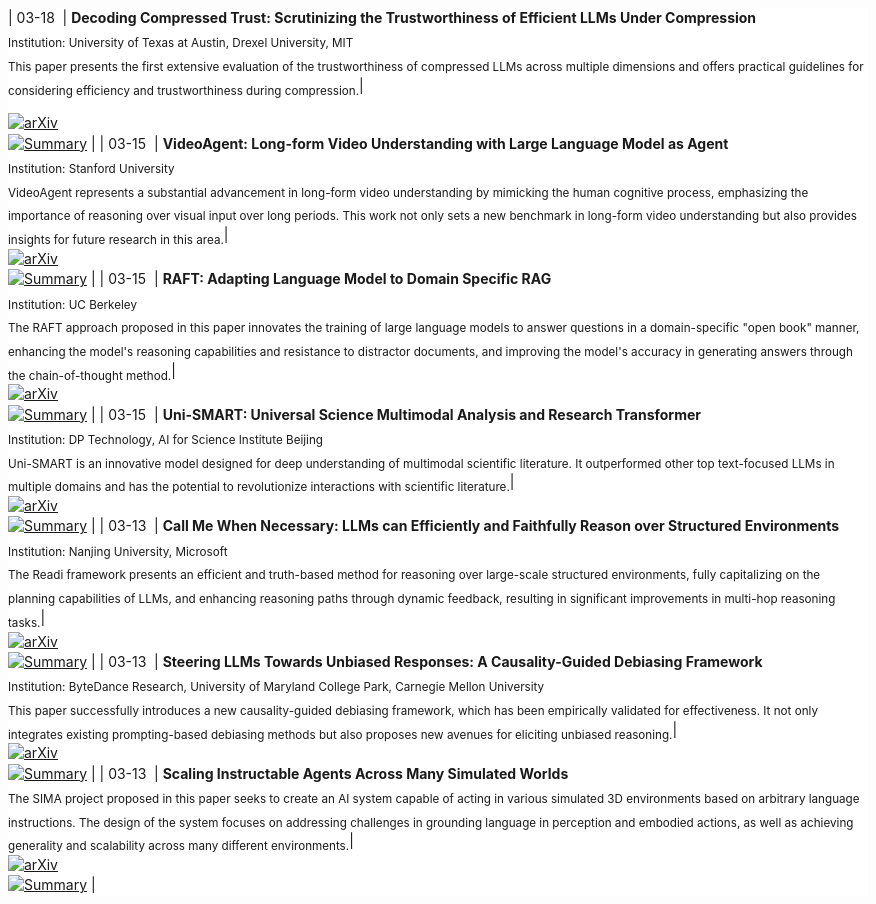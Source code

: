 | <span style='display: inline-block; width: 42px;'>03-18</span> | **Decoding Compressed Trust: Scrutinizing the Trustworthiness of Efficient LLMs Under Compression**<br><sub>Institution: University of Texas at Austin, Drexel University, MIT<br>This paper presents the first extensive evaluation of the trustworthiness of compressed LLMs across multiple dimensions and offers practical guidelines for considering efficiency and trustworthiness during compression.</sub>| <div style='min-width:85px;'>[![arXiv](https://img.shields.io/badge/arXiv-Paper-%23D2691E?logo=arxiv)](http://arxiv.org/pdf/2403.15447v1)</div><div style='min-width:85px;'>[![Summary](https://img.shields.io/badge/Sum.-Read-blue?logo=dependabot)](summary_en/2024-03/2403.15447.md)  |
| <span style='display: inline-block; width: 42px;'>03-15</span> | **VideoAgent: Long-form Video Understanding with Large Language Model as Agent**<br><sub>Institution: Stanford University<br>VideoAgent represents a substantial advancement in long-form video understanding by mimicking the human cognitive process, emphasizing the importance of reasoning over visual input over long periods. This work not only sets a new benchmark in long-form video understanding but also provides insights for future research in this area.</sub>| <div style='min-width:85px;'>[![arXiv](https://img.shields.io/badge/arXiv-Paper-%23D2691E?logo=arxiv)](http://arxiv.org/pdf/2403.10517v1)</div><div style='min-width:85px;'>[![Summary](https://img.shields.io/badge/Sum.-Read-blue?logo=dependabot)](summary_en/2024-03/2403.10517.md)  |
| <span style='display: inline-block; width: 42px;'>03-15</span> | **RAFT: Adapting Language Model to Domain Specific RAG**<br><sub>Institution: UC Berkeley<br>The RAFT approach proposed in this paper innovates the training of large language models to answer questions in a domain-specific "open book" manner, enhancing the model's reasoning capabilities and resistance to distractor documents, and improving the model's accuracy in generating answers through the chain-of-thought method.</sub>| <div style='min-width:85px;'>[![arXiv](https://img.shields.io/badge/arXiv-Paper-%23D2691E?logo=arxiv)](http://arxiv.org/pdf/2403.10131v1)</div><div style='min-width:85px;'>[![Summary](https://img.shields.io/badge/Sum.-Read-blue?logo=dependabot)](summary_en/2024-03/2403.10131.md)  |
| <span style='display: inline-block; width: 42px;'>03-15</span> | **Uni-SMART: Universal Science Multimodal Analysis and Research Transformer**<br><sub>Institution: DP Technology, AI for Science Institute Beijing<br>Uni-SMART is an innovative model designed for deep understanding of multimodal scientific literature. It outperformed other top text-focused LLMs in multiple domains and has the potential to revolutionize interactions with scientific literature.</sub>| <div style='min-width:85px;'>[![arXiv](https://img.shields.io/badge/arXiv-Paper-%23D2691E?logo=arxiv)](http://arxiv.org/pdf/2403.10301v1)</div><div style='min-width:85px;'>[![Summary](https://img.shields.io/badge/Sum.-Read-blue?logo=dependabot)](summary_en/2024-03/2403.10301.md)  |
| <span style='display: inline-block; width: 42px;'>03-13</span> | **Call Me When Necessary: LLMs can Efficiently and Faithfully Reason over Structured Environments**<br><sub>Institution: Nanjing University, Microsoft<br>The Readi framework presents an efficient and truth-based method for reasoning over large-scale structured environments, fully capitalizing on the planning capabilities of LLMs, and enhancing reasoning paths through dynamic feedback, resulting in significant improvements in multi-hop reasoning tasks.</sub>| <div style='min-width:85px;'>[![arXiv](https://img.shields.io/badge/arXiv-Paper-%23D2691E?logo=arxiv)](http://arxiv.org/pdf/2403.08593v1)</div><div style='min-width:85px;'>[![Summary](https://img.shields.io/badge/Sum.-Read-blue?logo=dependabot)](summary_en/2024-03/2403.08593.md)  |
| <span style='display: inline-block; width: 42px;'>03-13</span> | **Steering LLMs Towards Unbiased Responses: A Causality-Guided Debiasing Framework**<br><sub>Institution: ByteDance Research, University of Maryland College Park, Carnegie Mellon University<br>This paper successfully introduces a new causality-guided debiasing framework, which has been empirically validated for effectiveness. It not only integrates existing prompting-based debiasing methods but also proposes new avenues for eliciting unbiased reasoning.</sub>| <div style='min-width:85px;'>[![arXiv](https://img.shields.io/badge/arXiv-Paper-%23D2691E?logo=arxiv)](http://arxiv.org/pdf/2403.08743v1)</div><div style='min-width:85px;'>[![Summary](https://img.shields.io/badge/Sum.-Read-blue?logo=dependabot)](summary_en/2024-03/2403.08743.md)  |
| <span style='display: inline-block; width: 42px;'>03-13</span> | **Scaling Instructable Agents Across Many Simulated Worlds**<br><sub>The SIMA project proposed in this paper seeks to create an AI system capable of acting in various simulated 3D environments based on arbitrary language instructions. The design of the system focuses on addressing challenges in grounding language in perception and embodied actions, as well as achieving generality and scalability across many different environments.</sub>| <div style='min-width:85px;'>[![arXiv](https://img.shields.io/badge/arXiv-Paper-%23D2691E?logo=arxiv)](http://arxiv.org/pdf/2404.10179v2)</div><div style='min-width:85px;'>[![Summary](https://img.shields.io/badge/Sum.-Read-blue?logo=dependabot)](summary_en/2024-03/2404.10179.md)  |
